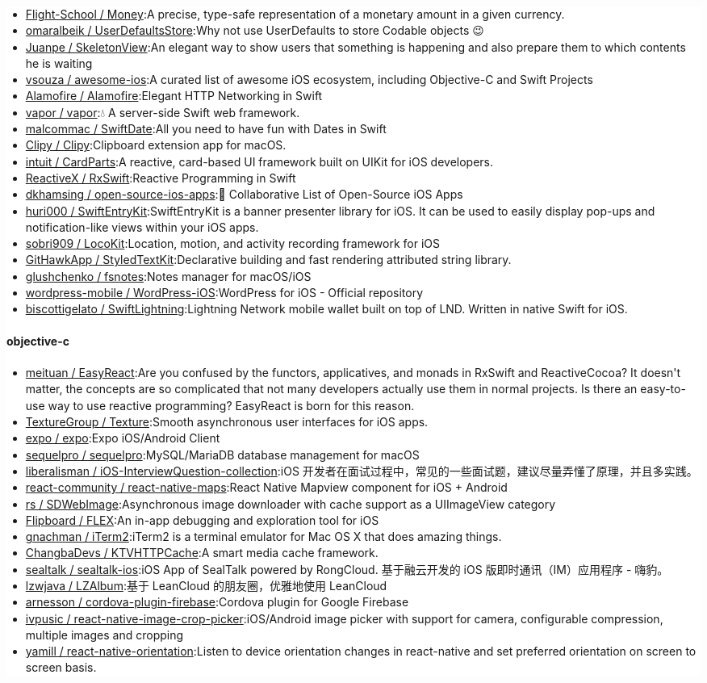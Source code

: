 * [Flight-School / Money](https://github.com/Flight-School/Money):A precise, type-safe representation of a monetary amount in a given currency.
* [omaralbeik / UserDefaultsStore](https://github.com/omaralbeik/UserDefaultsStore):Why not use UserDefaults to store Codable objects 😉
* [Juanpe / SkeletonView](https://github.com/Juanpe/SkeletonView):An elegant way to show users that something is happening and also prepare them to which contents he is waiting
* [vsouza / awesome-ios](https://github.com/vsouza/awesome-ios):A curated list of awesome iOS ecosystem, including Objective-C and Swift Projects
* [Alamofire / Alamofire](https://github.com/Alamofire/Alamofire):Elegant HTTP Networking in Swift
* [vapor / vapor](https://github.com/vapor/vapor):💧 A server-side Swift web framework.
* [malcommac / SwiftDate](https://github.com/malcommac/SwiftDate):All you need to have fun with Dates in Swift
* [Clipy / Clipy](https://github.com/Clipy/Clipy):Clipboard extension app for macOS.
* [intuit / CardParts](https://github.com/intuit/CardParts):A reactive, card-based UI framework built on UIKit for iOS developers.
* [ReactiveX / RxSwift](https://github.com/ReactiveX/RxSwift):Reactive Programming in Swift
* [dkhamsing / open-source-ios-apps](https://github.com/dkhamsing/open-source-ios-apps):📱 Collaborative List of Open-Source iOS Apps
* [huri000 / SwiftEntryKit](https://github.com/huri000/SwiftEntryKit):SwiftEntryKit is a banner presenter library for iOS. It can be used to easily display pop-ups and notification-like views within your iOS apps.
* [sobri909 / LocoKit](https://github.com/sobri909/LocoKit):Location, motion, and activity recording framework for iOS
* [GitHawkApp / StyledTextKit](https://github.com/GitHawkApp/StyledTextKit):Declarative building and fast rendering attributed string library.
* [glushchenko / fsnotes](https://github.com/glushchenko/fsnotes):Notes manager for macOS/iOS
* [wordpress-mobile / WordPress-iOS](https://github.com/wordpress-mobile/WordPress-iOS):WordPress for iOS - Official repository
* [biscottigelato / SwiftLightning](https://github.com/biscottigelato/SwiftLightning):Lightning Network mobile wallet built on top of LND. Written in native Swift for iOS.

#### objective-c
* [meituan / EasyReact](https://github.com/meituan/EasyReact):Are you confused by the functors, applicatives, and monads in RxSwift and ReactiveCocoa? It doesn't matter, the concepts are so complicated that not many developers actually use them in normal projects. Is there an easy-to-use way to use reactive programming? EasyReact is born for this reason.
* [TextureGroup / Texture](https://github.com/TextureGroup/Texture):Smooth asynchronous user interfaces for iOS apps.
* [expo / expo](https://github.com/expo/expo):Expo iOS/Android Client
* [sequelpro / sequelpro](https://github.com/sequelpro/sequelpro):MySQL/MariaDB database management for macOS
* [liberalisman / iOS-InterviewQuestion-collection](https://github.com/liberalisman/iOS-InterviewQuestion-collection):iOS 开发者在面试过程中，常见的一些面试题，建议尽量弄懂了原理，并且多实践。
* [react-community / react-native-maps](https://github.com/react-community/react-native-maps):React Native Mapview component for iOS + Android
* [rs / SDWebImage](https://github.com/rs/SDWebImage):Asynchronous image downloader with cache support as a UIImageView category
* [Flipboard / FLEX](https://github.com/Flipboard/FLEX):An in-app debugging and exploration tool for iOS
* [gnachman / iTerm2](https://github.com/gnachman/iTerm2):iTerm2 is a terminal emulator for Mac OS X that does amazing things.
* [ChangbaDevs / KTVHTTPCache](https://github.com/ChangbaDevs/KTVHTTPCache):A smart media cache framework.
* [sealtalk / sealtalk-ios](https://github.com/sealtalk/sealtalk-ios):iOS App of SealTalk powered by RongCloud. 基于融云开发的 iOS 版即时通讯（IM）应用程序 - 嗨豹。
* [lzwjava / LZAlbum](https://github.com/lzwjava/LZAlbum):基于 LeanCloud 的朋友圈，优雅地使用 LeanCloud
* [arnesson / cordova-plugin-firebase](https://github.com/arnesson/cordova-plugin-firebase):Cordova plugin for Google Firebase
* [ivpusic / react-native-image-crop-picker](https://github.com/ivpusic/react-native-image-crop-picker):iOS/Android image picker with support for camera, configurable compression, multiple images and cropping
* [yamill / react-native-orientation](https://github.com/yamill/react-native-orientation):Listen to device orientation changes in react-native and set preferred orientation on screen to screen basis.